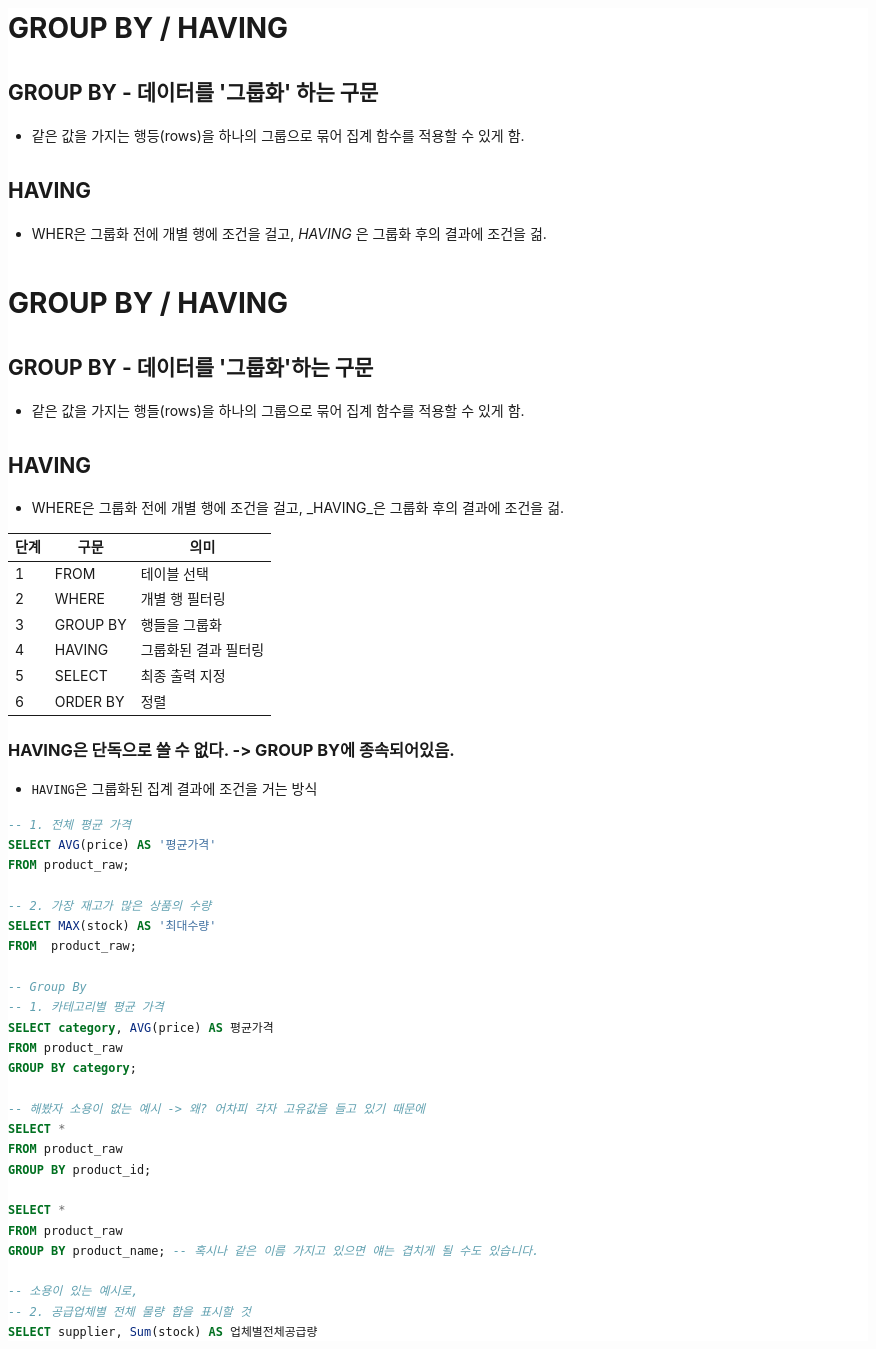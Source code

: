 
# GROUP BY / HAVING

## GROUP BY  - 데이터를 '그룹화' 하는 구문
- 같은 값을 가지는 행등(rows)을 하나의 그룹으로 묶어 집계 함수를 적용할 수 있게 함.

## HAVING
- WHER은 그룹화 전에 개별 행에 조건을 걸고, _HAVING_ 은 그룹화 후의 결과에 조건을 걺.

# GROUP BY / HAVING

## GROUP BY - 데이터를 '그룹화'하는 구문
- 같은 값을 가지는 행들(rows)을 하나의 그룹으로 묶어 집계 함수를 적용할 수 있게 함.

## HAVING 
- WHERE은 그룹화 전에 개별 행에 조건을 걸고, _HAVING_은 그룹화 후의 결과에 조건을 걺.

|단계 | 구문 | 의미 |
|---|---|---|
|1 | FROM | 테이블 선택 |
|2 | WHERE | 개별 행 필터링 |
|3 | GROUP BY | 행들을 그룹화 |
|4 | HAVING | 그룹화된 결과 필터링 |
|5 | SELECT | 최종 출력 지정 |
|6 | ORDER BY | 정렬 |

### HAVING은 단독으로 쓸 수 없다. -> GROUP BY에 종속되어있음.
- `HAVING`은 그룹화된 집계 결과에 조건을 거는 방식
```sql
-- 1. 전체 평균 가격
SELECT AVG(price) AS '평균가격' 
FROM product_raw;

-- 2. 가장 재고가 많은 상품의 수량
SELECT MAX(stock) AS '최대수량'
FROM  product_raw;

-- Group By
-- 1. 카테고리별 평균 가격
SELECT category, AVG(price) AS 평균가격
FROM product_raw
GROUP BY category;

-- 해봤자 소용이 없는 예시 -> 왜? 어차피 각자 고유값을 들고 있기 때문에
SELECT *
FROM product_raw
GROUP BY product_id;

SELECT *
FROM product_raw
GROUP BY product_name; -- 혹시나 같은 이름 가지고 있으면 얘는 겹치게 될 수도 있습니다.

-- 소용이 있는 예시로,
-- 2. 공급업체별 전체 물량 합을 표시할 것
SELECT supplier, Sum(stock) AS 업체별전체공급량
```